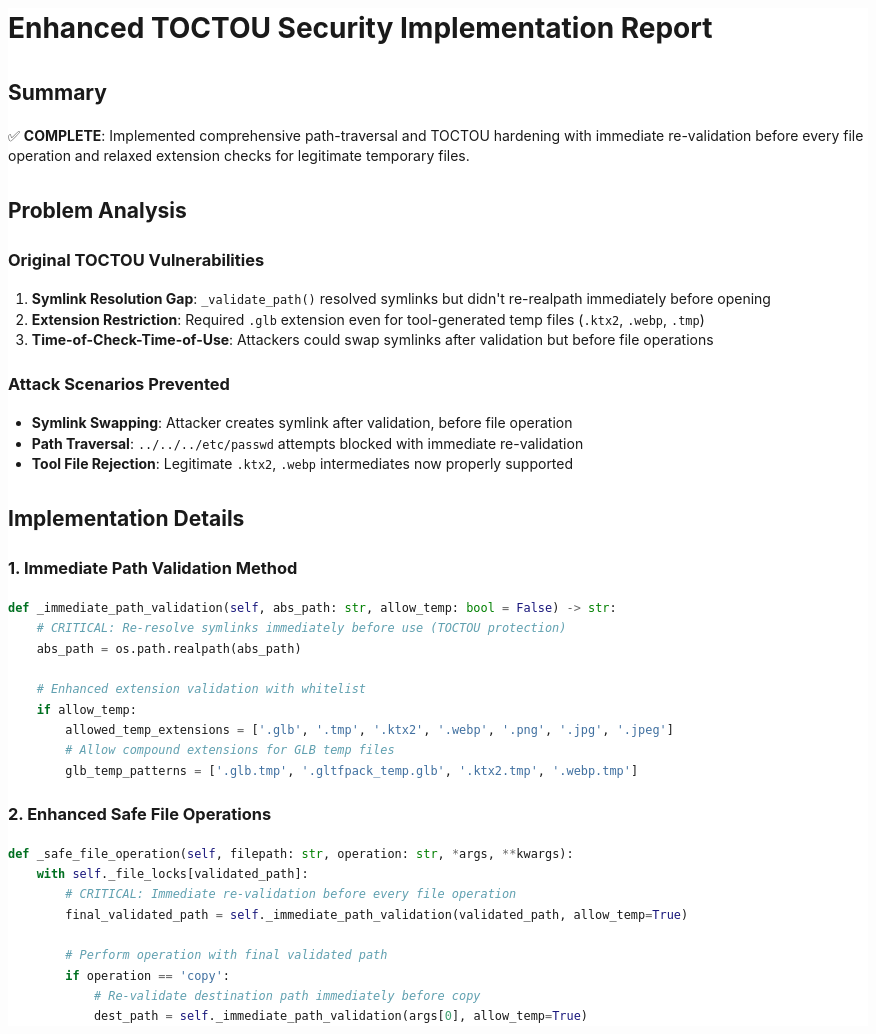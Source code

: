 # Enhanced TOCTOU Security Implementation Report

## Summary

✅ **COMPLETE**: Implemented comprehensive path-traversal and TOCTOU hardening with immediate re-validation before every file operation and relaxed extension checks for legitimate temporary files.

## Problem Analysis

### Original TOCTOU Vulnerabilities
1. **Symlink Resolution Gap**: `_validate_path()` resolved symlinks but didn't re-realpath immediately before opening
2. **Extension Restriction**: Required `.glb` extension even for tool-generated temp files (`.ktx2`, `.webp`, `.tmp`)
3. **Time-of-Check-Time-of-Use**: Attackers could swap symlinks after validation but before file operations

### Attack Scenarios Prevented
- **Symlink Swapping**: Attacker creates symlink after validation, before file operation
- **Path Traversal**: `../../../etc/passwd` attempts blocked with immediate re-validation
- **Tool File Rejection**: Legitimate `.ktx2`, `.webp` intermediates now properly supported

## Implementation Details

### 1. Immediate Path Validation Method
```python
def _immediate_path_validation(self, abs_path: str, allow_temp: bool = False) -> str:
    # CRITICAL: Re-resolve symlinks immediately before use (TOCTOU protection)
    abs_path = os.path.realpath(abs_path)
    
    # Enhanced extension validation with whitelist
    if allow_temp:
        allowed_temp_extensions = ['.glb', '.tmp', '.ktx2', '.webp', '.png', '.jpg', '.jpeg']
        # Allow compound extensions for GLB temp files
        glb_temp_patterns = ['.glb.tmp', '.gltfpack_temp.glb', '.ktx2.tmp', '.webp.tmp']
```

### 2. Enhanced Safe File Operations
```python
def _safe_file_operation(self, filepath: str, operation: str, *args, **kwargs):
    with self._file_locks[validated_path]:
        # CRITICAL: Immediate re-validation before every file operation
        final_validated_path = self._immediate_path_validation(validated_path, allow_temp=True)
        
        # Perform operation with final validated path
        if operation == 'copy':
            # Re-validate destination path immediately before copy
            dest_path = self._immediate_path_validation(args[0], allow_temp=True)
```
